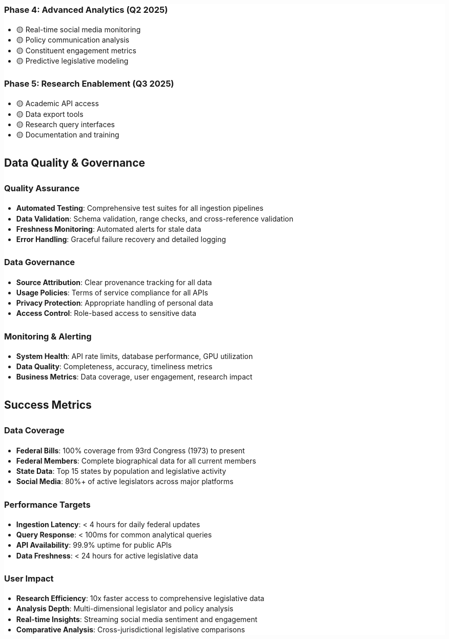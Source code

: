 ### Phase 4: Advanced Analytics (Q2 2025)
- 🟡 Real-time social media monitoring
- 🟡 Policy communication analysis
- 🟡 Constituent engagement metrics
- 🟡 Predictive legislative modeling

### Phase 5: Research Enablement (Q3 2025)
- 🟡 Academic API access
- 🟡 Data export tools
- 🟡 Research query interfaces
- 🟡 Documentation and training

## Data Quality & Governance

### Quality Assurance
- **Automated Testing**: Comprehensive test suites for all ingestion pipelines
- **Data Validation**: Schema validation, range checks, and cross-reference validation
- **Freshness Monitoring**: Automated alerts for stale data
- **Error Handling**: Graceful failure recovery and detailed logging

### Data Governance
- **Source Attribution**: Clear provenance tracking for all data
- **Usage Policies**: Terms of service compliance for all APIs
- **Privacy Protection**: Appropriate handling of personal data
- **Access Control**: Role-based access to sensitive data

### Monitoring & Alerting
- **System Health**: API rate limits, database performance, GPU utilization
- **Data Quality**: Completeness, accuracy, timeliness metrics
- **Business Metrics**: Data coverage, user engagement, research impact

## Success Metrics

### Data Coverage
- **Federal Bills**: 100% coverage from 93rd Congress (1973) to present
- **Federal Members**: Complete biographical data for all current members
- **State Data**: Top 15 states by population and legislative activity
- **Social Media**: 80%+ of active legislators across major platforms

### Performance Targets
- **Ingestion Latency**: < 4 hours for daily federal updates
- **Query Response**: < 100ms for common analytical queries
- **API Availability**: 99.9% uptime for public APIs
- **Data Freshness**: < 24 hours for active legislative data

### User Impact
- **Research Efficiency**: 10x faster access to comprehensive legislative data
- **Analysis Depth**: Multi-dimensional legislator and policy analysis
- **Real-time Insights**: Streaming social media sentiment and engagement
- **Comparative Analysis**: Cross-jurisdictional legislative comparisons
